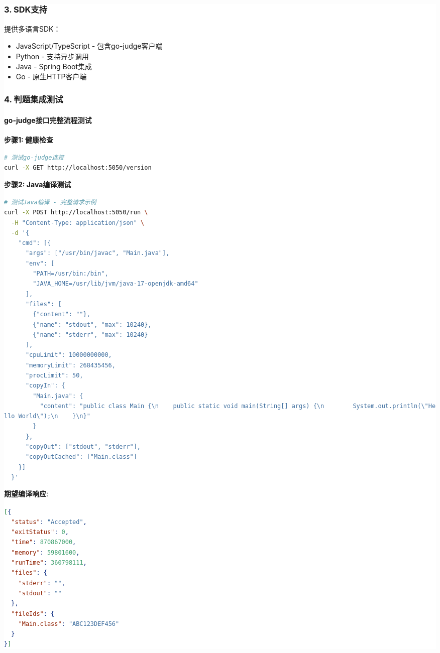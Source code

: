 ### 3. SDK支持
提供多语言SDK：
- JavaScript/TypeScript - 包含go-judge客户端
- Python - 支持异步调用
- Java - Spring Boot集成
- Go - 原生HTTP客户端

### 4. 判题集成测试

#### go-judge接口完整流程测试

**步骤1: 健康检查**
```bash
# 测试go-judge连接
curl -X GET http://localhost:5050/version
```

**步骤2: Java编译测试**
```bash
# 测试Java编译 - 完整请求示例
curl -X POST http://localhost:5050/run \
  -H "Content-Type: application/json" \
  -d '{
    "cmd": [{
      "args": ["/usr/bin/javac", "Main.java"],
      "env": [
        "PATH=/usr/bin:/bin",
        "JAVA_HOME=/usr/lib/jvm/java-17-openjdk-amd64"
      ],
      "files": [
        {"content": ""},
        {"name": "stdout", "max": 10240},
        {"name": "stderr", "max": 10240}
      ],
      "cpuLimit": 10000000000,
      "memoryLimit": 268435456,
      "procLimit": 50,
      "copyIn": {
        "Main.java": {
          "content": "public class Main {\n    public static void main(String[] args) {\n        System.out.println(\"Hello World\");\n    }\n}"
        }
      },
      "copyOut": ["stdout", "stderr"],
      "copyOutCached": ["Main.class"]
    }]
  }'
```

**期望编译响应**:
```json
[{
  "status": "Accepted",
  "exitStatus": 0,
  "time": 870867000,
  "memory": 59801600,
  "runTime": 360798111,
  "files": {
    "stderr": "",
    "stdout": ""
  },
  "fileIds": {
    "Main.class": "ABC123DEF456"
  }
}]
```